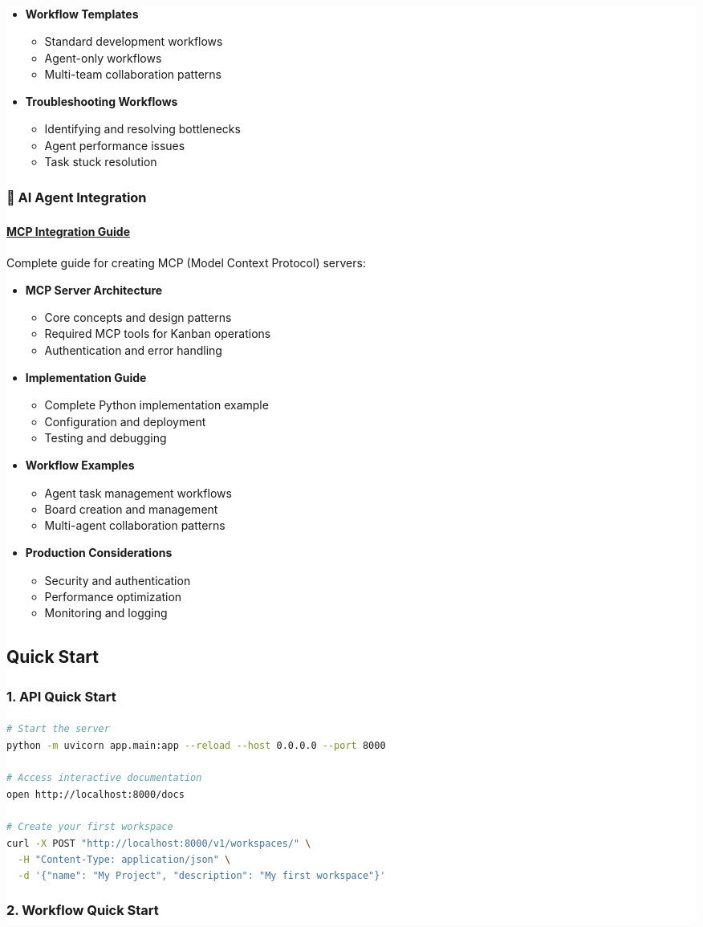 - **Workflow Templates**
  - Standard development workflows
  - Agent-only workflows
  - Multi-team collaboration patterns

- **Troubleshooting Workflows**
  - Identifying and resolving bottlenecks
  - Agent performance issues
  - Task stuck resolution

### 🤖 AI Agent Integration

#### **[MCP Integration Guide](MCP_INTEGRATION_GUIDE.md)**
Complete guide for creating MCP (Model Context Protocol) servers:

- **MCP Server Architecture**
  - Core concepts and design patterns
  - Required MCP tools for Kanban operations
  - Authentication and error handling

- **Implementation Guide**
  - Complete Python implementation example
  - Configuration and deployment
  - Testing and debugging

- **Workflow Examples**
  - Agent task management workflows
  - Board creation and management
  - Multi-agent collaboration patterns

- **Production Considerations**
  - Security and authentication
  - Performance optimization
  - Monitoring and logging

## Quick Start

### 1. API Quick Start

```bash
# Start the server
python -m uvicorn app.main:app --reload --host 0.0.0.0 --port 8000

# Access interactive documentation
open http://localhost:8000/docs

# Create your first workspace
curl -X POST "http://localhost:8000/v1/workspaces/" \
  -H "Content-Type: application/json" \
  -d '{"name": "My Project", "description": "My first workspace"}'
```

### 2. Workflow Quick Start
